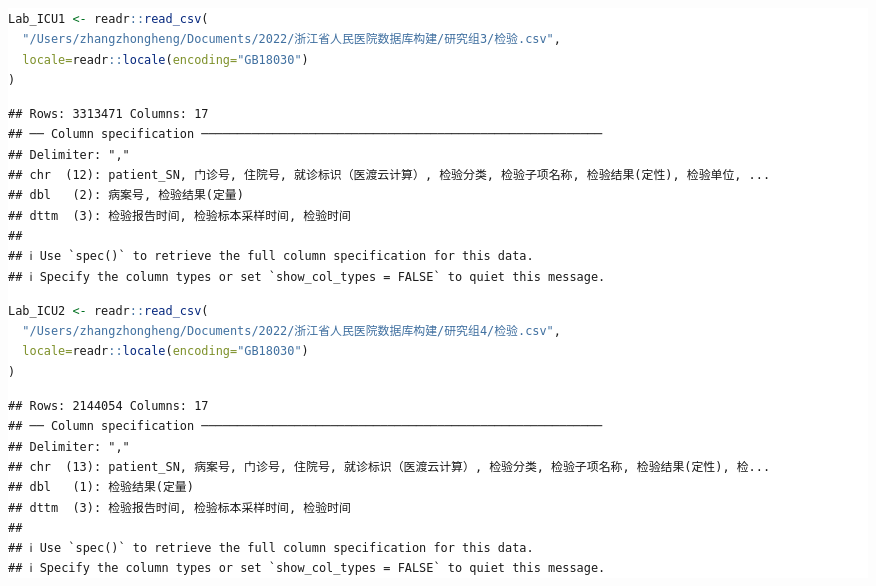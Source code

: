 ``` r
Lab_ICU1 <- readr::read_csv(
  "/Users/zhangzhongheng/Documents/2022/浙江省人民医院数据库构建/研究组3/检验.csv",
  locale=readr::locale(encoding="GB18030")
)
```

    ## Rows: 3313471 Columns: 17
    ## ── Column specification ────────────────────────────────────────────────────────
    ## Delimiter: ","
    ## chr  (12): patient_SN, 门诊号, 住院号, 就诊标识（医渡云计算）, 检验分类, 检验子项名称, 检验结果(定性), 检验单位, ...
    ## dbl   (2): 病案号, 检验结果(定量)
    ## dttm  (3): 检验报告时间, 检验标本采样时间, 检验时间
    ## 
    ## ℹ Use `spec()` to retrieve the full column specification for this data.
    ## ℹ Specify the column types or set `show_col_types = FALSE` to quiet this message.

``` r
Lab_ICU2 <- readr::read_csv(
  "/Users/zhangzhongheng/Documents/2022/浙江省人民医院数据库构建/研究组4/检验.csv",
  locale=readr::locale(encoding="GB18030")
)
```

    ## Rows: 2144054 Columns: 17
    ## ── Column specification ────────────────────────────────────────────────────────
    ## Delimiter: ","
    ## chr  (13): patient_SN, 病案号, 门诊号, 住院号, 就诊标识（医渡云计算）, 检验分类, 检验子项名称, 检验结果(定性), 检...
    ## dbl   (1): 检验结果(定量)
    ## dttm  (3): 检验报告时间, 检验标本采样时间, 检验时间
    ## 
    ## ℹ Use `spec()` to retrieve the full column specification for this data.
    ## ℹ Specify the column types or set `show_col_types = FALSE` to quiet this message.

